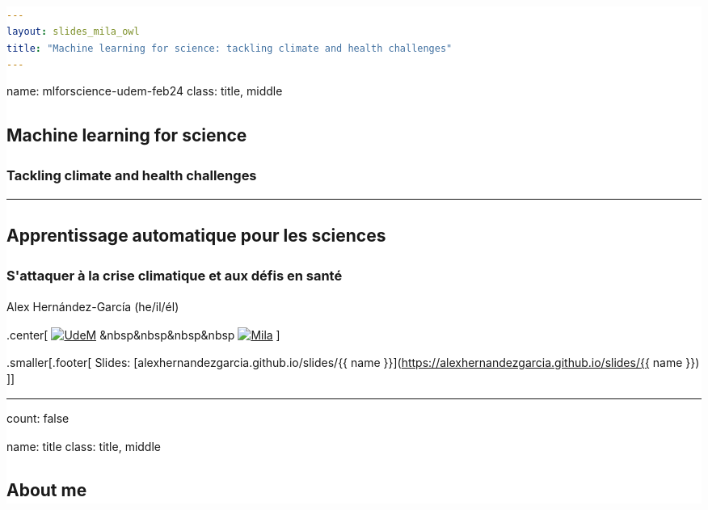 ```yaml
---
layout: slides_mila_owl
title: "Machine learning for science: tackling climate and health challenges"
---
```


name: mlforscience-udem-feb24
class: title, middle

## Machine learning for science
### Tackling climate and health challenges

<hr>

## Apprentissage automatique pour les sciences
### S'attaquer à la crise climatique et aux défis en santé

Alex Hernández-García (he/il/él)

.center[
<a href="https://www.umontreal.ca/"><img src="../assets/images/slides/logos/udem-white.png" alt="UdeM" style="height: 4em"></a>
&nbsp&nbsp&nbsp&nbsp
<a href="https://mila.quebec/"><img src="../assets/images/slides/logos/mila-beige.png" alt="Mila" style="height: 4em"></a>
]

.smaller[.footer[
Slides: [alexhernandezgarcia.github.io/slides/{{ name }}](https://alexhernandezgarcia.github.io/slides/{{ name }})
]]

---

count: false

name: title
class: title, middle

## About me
